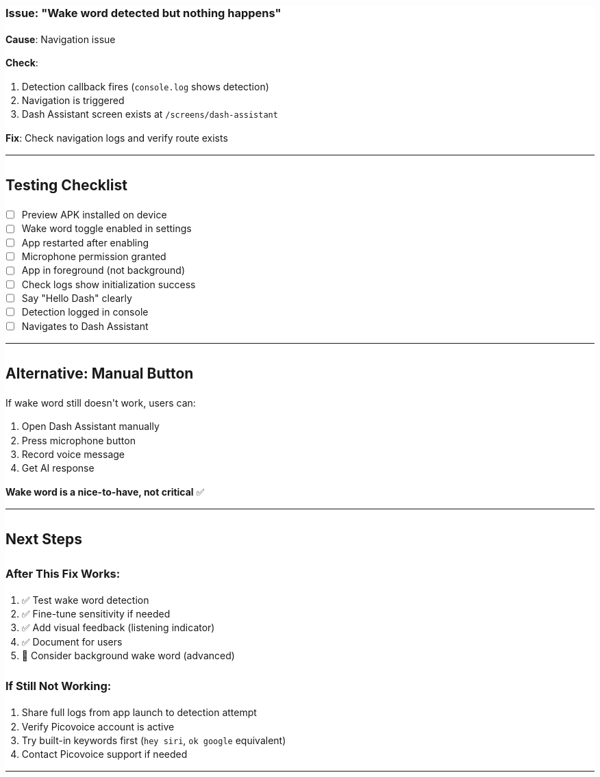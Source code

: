 ### Issue: "Wake word detected but nothing happens"

**Cause**: Navigation issue

**Check**:
1. Detection callback fires (`console.log` shows detection)
2. Navigation is triggered
3. Dash Assistant screen exists at `/screens/dash-assistant`

**Fix**: Check navigation logs and verify route exists

---

## Testing Checklist

- [ ] Preview APK installed on device
- [ ] Wake word toggle enabled in settings
- [ ] App restarted after enabling
- [ ] Microphone permission granted
- [ ] App in foreground (not background)
- [ ] Check logs show initialization success
- [ ] Say "Hello Dash" clearly
- [ ] Detection logged in console
- [ ] Navigates to Dash Assistant

---

## Alternative: Manual Button

If wake word still doesn't work, users can:
1. Open Dash Assistant manually
2. Press microphone button
3. Record voice message
4. Get AI response

**Wake word is a nice-to-have, not critical** ✅

---

## Next Steps

### After This Fix Works:
1. ✅ Test wake word detection
2. ✅ Fine-tune sensitivity if needed
3. ✅ Add visual feedback (listening indicator)
4. ✅ Document for users
5. 🎯 Consider background wake word (advanced)

### If Still Not Working:
1. Share full logs from app launch to detection attempt
2. Verify Picovoice account is active
3. Try built-in keywords first (`hey siri`, `ok google` equivalent)
4. Contact Picovoice support if needed

---